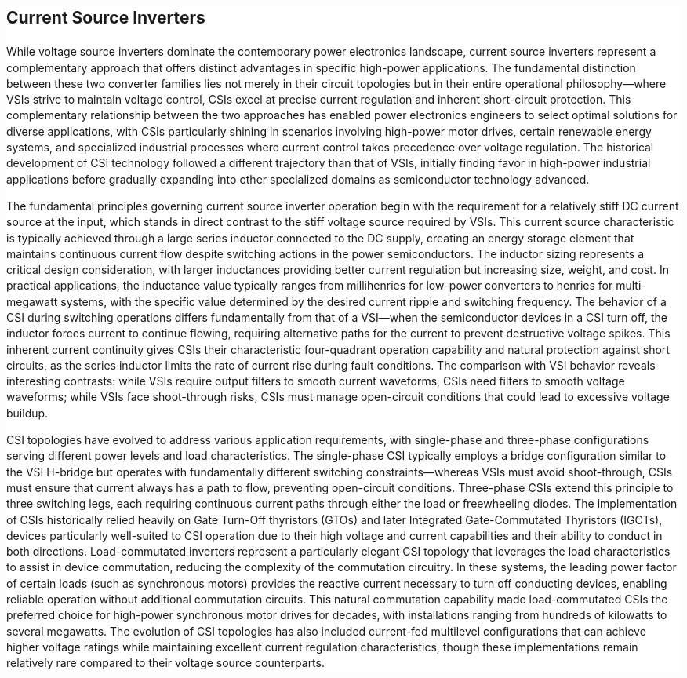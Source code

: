 ## Current Source Inverters

While voltage source inverters dominate the contemporary power electronics landscape, current source inverters represent a complementary approach that offers distinct advantages in specific high-power applications. The fundamental distinction between these two converter families lies not merely in their circuit topologies but in their entire operational philosophy—where VSIs strive to maintain voltage control, CSIs excel at precise current regulation and inherent short-circuit protection. This complementary relationship between the two approaches has enabled power electronics engineers to select optimal solutions for diverse applications, with CSIs particularly shining in scenarios involving high-power motor drives, certain renewable energy systems, and specialized industrial processes where current control takes precedence over voltage regulation. The historical development of CSI technology followed a different trajectory than that of VSIs, initially finding favor in high-power industrial applications before gradually expanding into other specialized domains as semiconductor technology advanced.

The fundamental principles governing current source inverter operation begin with the requirement for a relatively stiff DC current source at the input, which stands in direct contrast to the stiff voltage source required by VSIs. This current source characteristic is typically achieved through a large series inductor connected to the DC supply, creating an energy storage element that maintains continuous current flow despite switching actions in the power semiconductors. The inductor sizing represents a critical design consideration, with larger inductances providing better current regulation but increasing size, weight, and cost. In practical applications, the inductance value typically ranges from millihenries for low-power converters to henries for multi-megawatt systems, with the specific value determined by the desired current ripple and switching frequency. The behavior of a CSI during switching operations differs fundamentally from that of a VSI—when the semiconductor devices in a CSI turn off, the inductor forces current to continue flowing, requiring alternative paths for the current to prevent destructive voltage spikes. This inherent current continuity gives CSIs their characteristic four-quadrant operation capability and natural protection against short circuits, as the series inductor limits the rate of current rise during fault conditions. The comparison with VSI behavior reveals interesting contrasts: while VSIs require output filters to smooth current waveforms, CSIs need filters to smooth voltage waveforms; while VSIs face shoot-through risks, CSIs must manage open-circuit conditions that could lead to excessive voltage buildup.

CSI topologies have evolved to address various application requirements, with single-phase and three-phase configurations serving different power levels and load characteristics. The single-phase CSI typically employs a bridge configuration similar to the VSI H-bridge but operates with fundamentally different switching constraints—whereas VSIs must avoid shoot-through, CSIs must ensure that current always has a path to flow, preventing open-circuit conditions. Three-phase CSIs extend this principle to three switching legs, each requiring continuous current paths through either the load or freewheeling diodes. The implementation of CSIs historically relied heavily on Gate Turn-Off thyristors (GTOs) and later Integrated Gate-Commutated Thyristors (IGCTs), devices particularly well-suited to CSI operation due to their high voltage and current capabilities and their ability to conduct in both directions. Load-commutated inverters represent a particularly elegant CSI topology that leverages the load characteristics to assist in device commutation, reducing the complexity of the commutation circuitry. In these systems, the leading power factor of certain loads (such as synchronous motors) provides the reactive current necessary to turn off conducting devices, enabling reliable operation without additional commutation circuits. This natural commutation capability made load-commutated CSIs the preferred choice for high-power synchronous motor drives for decades, with installations ranging from hundreds of kilowatts to several megawatts. The evolution of CSI topologies has also included current-fed multilevel configurations that can achieve higher voltage ratings while maintaining excellent current regulation characteristics, though these implementations remain relatively rare compared to their voltage source counterparts.
